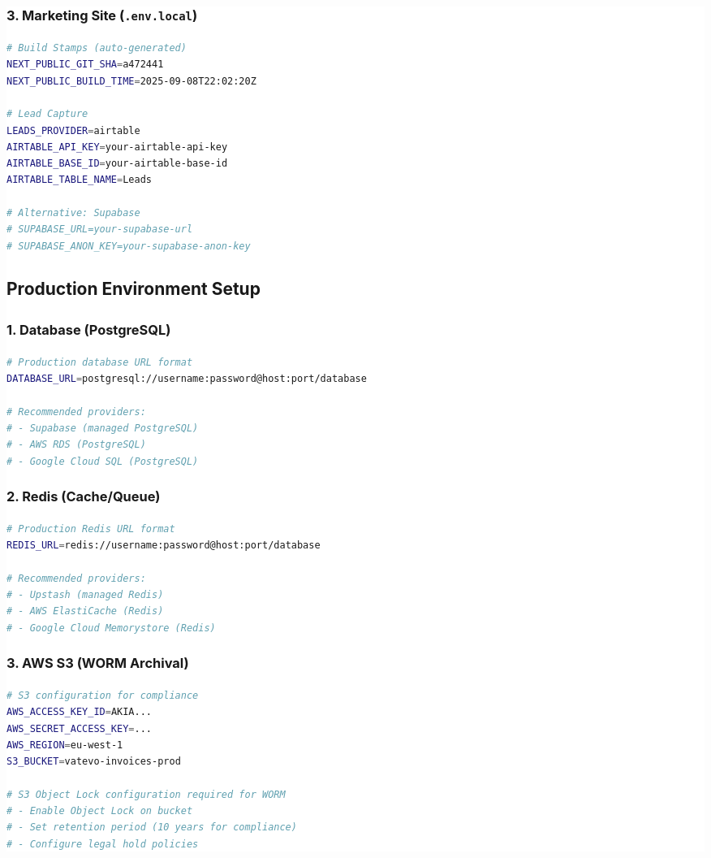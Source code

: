 ### 3. Marketing Site (`.env.local`)
```bash
# Build Stamps (auto-generated)
NEXT_PUBLIC_GIT_SHA=a472441
NEXT_PUBLIC_BUILD_TIME=2025-09-08T22:02:20Z

# Lead Capture
LEADS_PROVIDER=airtable
AIRTABLE_API_KEY=your-airtable-api-key
AIRTABLE_BASE_ID=your-airtable-base-id
AIRTABLE_TABLE_NAME=Leads

# Alternative: Supabase
# SUPABASE_URL=your-supabase-url
# SUPABASE_ANON_KEY=your-supabase-anon-key
```

## Production Environment Setup

### 1. Database (PostgreSQL)
```bash
# Production database URL format
DATABASE_URL=postgresql://username:password@host:port/database

# Recommended providers:
# - Supabase (managed PostgreSQL)
# - AWS RDS (PostgreSQL)
# - Google Cloud SQL (PostgreSQL)
```

### 2. Redis (Cache/Queue)
```bash
# Production Redis URL format
REDIS_URL=redis://username:password@host:port/database

# Recommended providers:
# - Upstash (managed Redis)
# - AWS ElastiCache (Redis)
# - Google Cloud Memorystore (Redis)
```

### 3. AWS S3 (WORM Archival)
```bash
# S3 configuration for compliance
AWS_ACCESS_KEY_ID=AKIA...
AWS_SECRET_ACCESS_KEY=...
AWS_REGION=eu-west-1
S3_BUCKET=vatevo-invoices-prod

# S3 Object Lock configuration required for WORM
# - Enable Object Lock on bucket
# - Set retention period (10 years for compliance)
# - Configure legal hold policies
```
